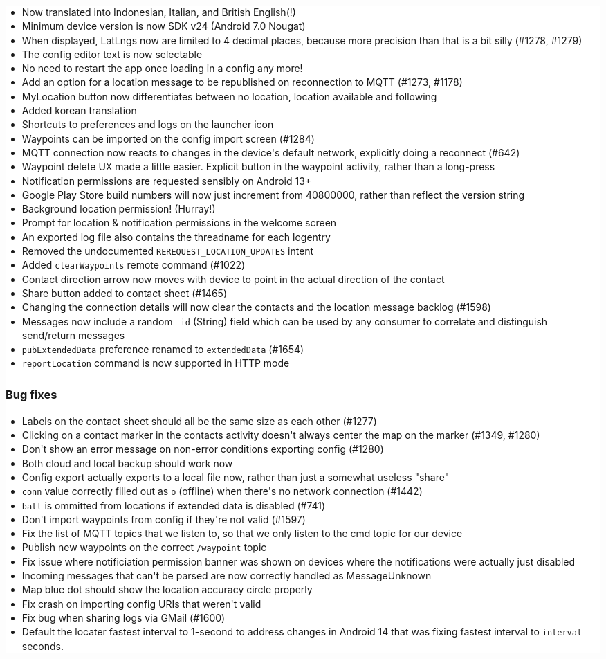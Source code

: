 - Now translated into Indonesian, Italian, and British English(!)
- Minimum device version is now SDK v24 (Android 7.0 Nougat)
- When displayed, LatLngs now are limited to 4 decimal places, because more precision than that is a bit silly (#1278, #1279)
- The config editor text is now selectable
- No need to restart the app once loading in a config any more!
- Add an option for a location message to be republished on reconnection to MQTT (#1273, #1178)
- MyLocation button now differentiates between no location, location available and following
- Added korean translation
- Shortcuts to preferences and logs on the launcher icon
- Waypoints can be imported on the config import screen (#1284)
- MQTT connection now reacts to changes in the device's default network, explicitly doing a reconnect (#642)
- Waypoint delete UX made a little easier. Explicit button in the waypoint activity, rather than a long-press
- Notification permissions are requested sensibly on Android 13+
- Google Play Store build numbers will now just increment from 40800000, rather than reflect the version string
- Background location permission! (Hurray!)
- Prompt for location & notification permissions in the welcome screen
- An exported log file also contains the threadname for each logentry
- Removed the undocumented `REREQUEST_LOCATION_UPDATES` intent
- Added `clearWaypoints` remote command (#1022)
- Contact direction arrow now moves with device to point in the actual direction of the contact
- Share button added to contact sheet (#1465)
- Changing the connection details will now clear the contacts and the location message backlog (#1598)
- Messages now include a random `_id` (String) field which can be used by any consumer to correlate and distinguish send/return messages
- `pubExtendedData` preference renamed to `extendedData` (#1654)
- `reportLocation` command is now supported in HTTP mode

### Bug fixes

- Labels on the contact sheet should all be the same size as each other (#1277)
- Clicking on a contact marker in the contacts activity doesn't always center the map on the marker (#1349, #1280)
- Don't show an error message on non-error conditions exporting config (#1280)
- Both cloud and local backup should work now
- Config export actually exports to a local file now, rather than just a somewhat useless "share"
- `conn` value correctly filled out as `o` (offline) when there's no network connection (#1442)
- `batt` is ommitted from locations if extended data is disabled (#741)
- Don't import waypoints from config if they're not valid (#1597)
- Fix the list of MQTT topics that we listen to, so that we only listen to the cmd topic for our device
- Publish new waypoints on the correct `/waypoint` topic
- Fix issue where notificiation permission banner was shown on devices where the notifications were actually just disabled
- Incoming messages that can't be parsed are now correctly handled as MessageUnknown
- Map blue dot should show the location accuracy circle properly
- Fix crash on importing config URIs that weren't valid
- Fix bug when sharing logs via GMail (#1600)
- Default the locater fastest interval to 1-second to address changes in Android 14 that was fixing fastest interval to `interval` seconds.
